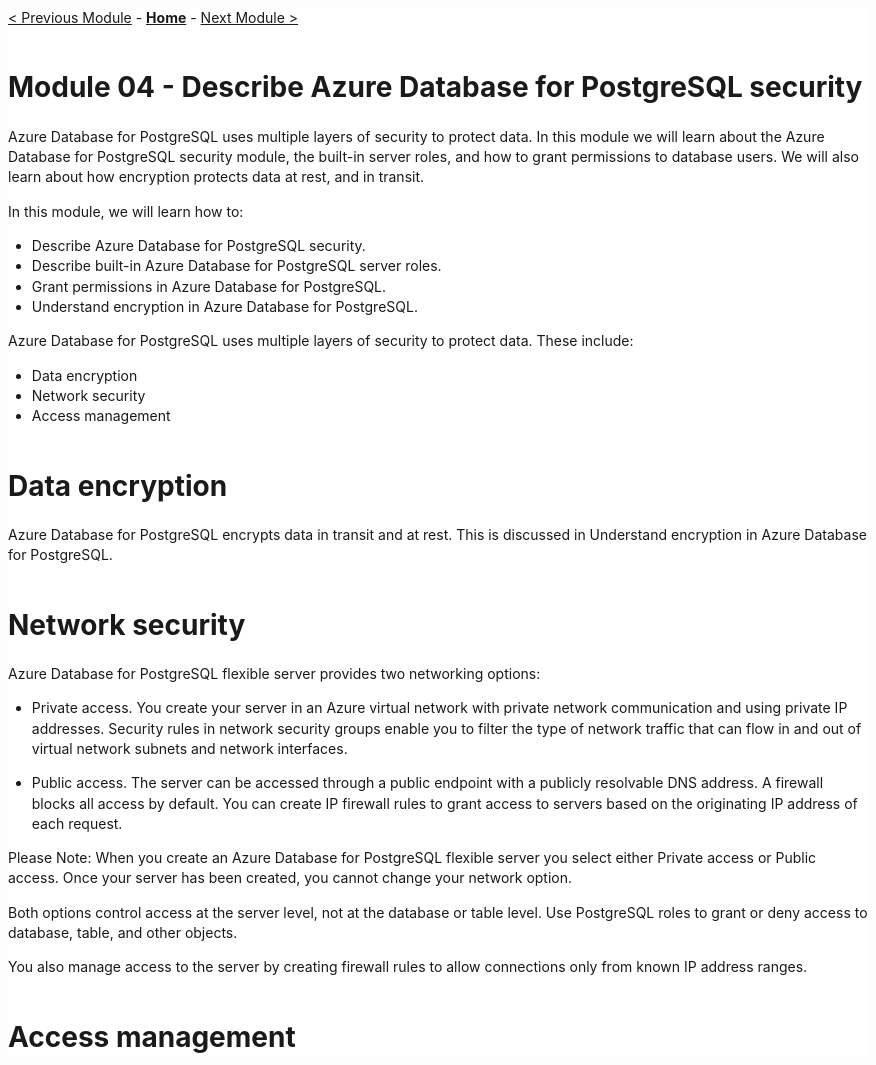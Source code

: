 [< Previous Module](../module02/how-to-migrate-using-export-and-import.md) - **[Home](../../README.md)** - [Next Module >](../module03/concepts-backup-restore.md)


# Module 04 - Describe Azure Database for PostgreSQL security

Azure Database for PostgreSQL uses multiple layers of security to protect data. In this module we will learn about the Azure Database for PostgreSQL security module, the built-in server roles, and how to grant permissions to database users. We will also learn about how encryption protects data at rest, and in transit.

In this module, we will learn how to:

* Describe Azure Database for PostgreSQL security.
* Describe built-in Azure Database for PostgreSQL server roles.
* Grant permissions in Azure Database for PostgreSQL.
* Understand encryption in Azure Database for PostgreSQL.


Azure Database for PostgreSQL uses multiple layers of security to protect data. These include:

* Data encryption
* Network security
* Access management

# Data encryption
Azure Database for PostgreSQL encrypts data in transit and at rest. This is discussed in Understand encryption in Azure Database for PostgreSQL.

# Network security

Azure Database for PostgreSQL flexible server provides two networking options:

* Private access. You create your server in an Azure virtual network with private network communication and using private IP addresses. Security rules in network security groups enable you to filter the type of network traffic that can flow in and out of virtual network subnets and network interfaces.

* Public access. The server can be accessed through a public endpoint with a publicly resolvable DNS address. A firewall blocks all access by default. You can create IP firewall rules to grant access to servers based on the originating IP address of each request.

Please Note: When you create an Azure Database for PostgreSQL flexible server you select either Private access or Public access. Once your server has been created, you cannot change your network option.

Both options control access at the server level, not at the database or table level. Use PostgreSQL roles to grant or deny access to database, table, and other objects.

You also manage access to the server by creating firewall rules to allow connections only from known IP address ranges.

# Access management
